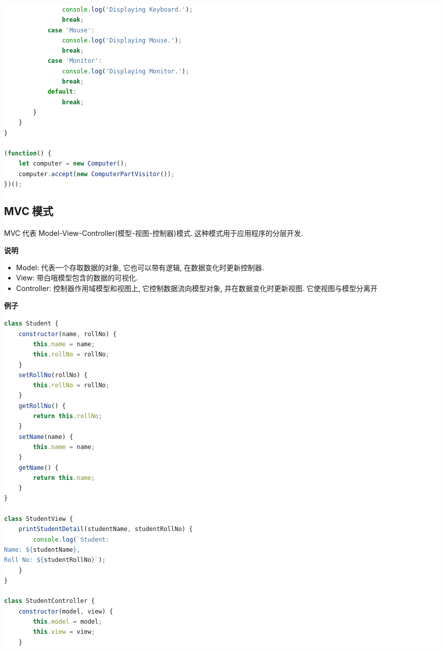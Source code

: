 ```js
                console.log('Displaying Keyboard.');
                break;
            case 'Mouse':
                console.log('Displaying Mouse.');
                break;
            case 'Monitor':
                console.log('Displaying Monitor.');
                break;
            default:
                break;
        }
    }
}

(function() {
    let computer = new Computer();
    computer.accept(new ComputerPartVisitor());
})();
```

## MVC 模式

MVC 代表 Model-View-Controller(模型-视图-控制器)模式. 这种模式用于应用程序的分层开发.

**说明**

-   Model: 代表一个存取数据的对象, 它也可以带有逻辑, 在数据变化时更新控制器.
-   View: 带白哦模型包含的数据的可视化.
-   Controller: 控制器作用域模型和视图上, 它控制数据流向模型对象, 并在数据变化时更新视图. 它使视图与模型分离开

**例子**

```js
class Student {
    constructor(name, rollNo) {
        this.name = name;
        this.rollNo = rollNo;
    }
    setRollNo(rollNo) {
        this.rollNo = rollNo;
    }
    getRollNo() {
        return this.rollNo;
    }
    setName(name) {
        this.name = name;
    }
    getName() {
        return this.name;
    }
}

class StudentView {
    printStudentDetail(studentName, studentRollNo) {
        console.log(`Student:
Name: ${studentName},
Roll No: ${studentRollNo}`);
    }
}

class StudentController {
    constructor(model, view) {
        this.model = model;
        this.view = view;
    }
```